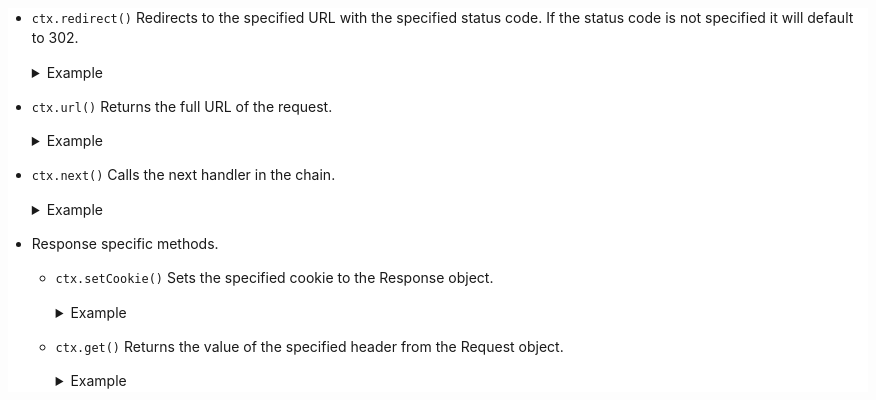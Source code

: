   - `ctx.redirect()` Redirects to the specified URL with the specified status code. If the status code is not specified it will default to 302.

    <details>
    <summary>Example</summary>

    ```typescript
    @Get("/users")
    async list(ctx: Context) {
      ctx.redirect("/user/1");
      ctx.redirect("/user/1", 301);
    }
    ```
    </details>

  - `ctx.url()` Returns the full URL of the request.

    <details>
    <summary>Example</summary>

    ```typescript
    @Get("/users")
    async list(ctx: Context) {
      const url = ctx.url();
    }
    ```
    </details>

  - `ctx.next()` Calls the next handler in the chain.

    <details>
    <summary>Example</summary>

    ```typescript
    @Get("/users")
    async list(ctx: Context) {
      return ctx.next();
    }
    ```
    </details>

- Response specific methods.

  - `ctx.setCookie()` Sets the specified cookie to the Response object.
    <details>
    <summary>Example</summary>

    ```typescript
    @Get("/users")
    async list(ctx: Context) {
      ctx.setCookie("token", { value: "123456", httpOnly: true, expires: new Date("2021-12-31") });
    }
    ```
    </details>

  - `ctx.get()` Returns the value of the specified header from the Request object.
    <details>
    <summary>Example</summary>
